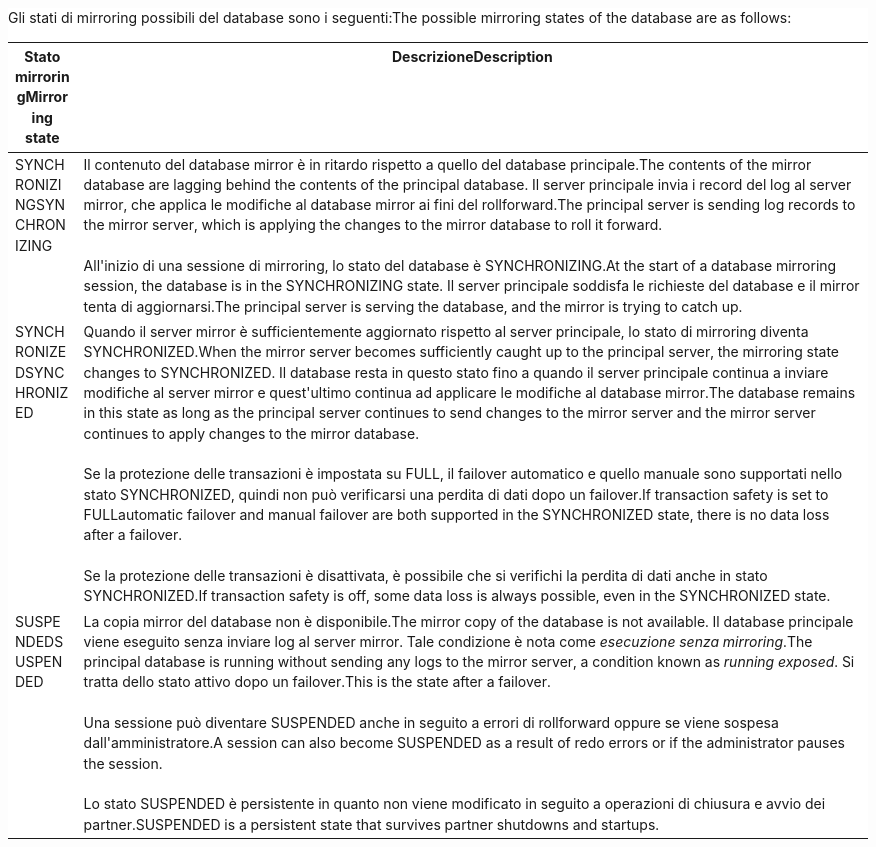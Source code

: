  <span data-ttu-id="3ebf2-110">Gli stati di mirroring possibili del database sono i seguenti:</span><span class="sxs-lookup"><span data-stu-id="3ebf2-110">The possible mirroring states of the database are as follows:</span></span>  
  
|<span data-ttu-id="3ebf2-111">Stato mirroring</span><span class="sxs-lookup"><span data-stu-id="3ebf2-111">Mirroring state</span></span>|<span data-ttu-id="3ebf2-112">Descrizione</span><span class="sxs-lookup"><span data-stu-id="3ebf2-112">Description</span></span>|  
|---------------------|-----------------|  
|<span data-ttu-id="3ebf2-113">SYNCHRONIZING</span><span class="sxs-lookup"><span data-stu-id="3ebf2-113">SYNCHRONIZING</span></span>|<span data-ttu-id="3ebf2-114">Il contenuto del database mirror è in ritardo rispetto a quello del database principale.</span><span class="sxs-lookup"><span data-stu-id="3ebf2-114">The contents of the mirror database are lagging behind the contents of the principal database.</span></span> <span data-ttu-id="3ebf2-115">Il server principale invia i record del log al server mirror, che applica le modifiche al database mirror ai fini del rollforward.</span><span class="sxs-lookup"><span data-stu-id="3ebf2-115">The principal server is sending log records to the mirror server, which is applying the changes to the mirror database to roll it forward.</span></span><br /><br /> <span data-ttu-id="3ebf2-116">All'inizio di una sessione di mirroring, lo stato del database è SYNCHRONIZING.</span><span class="sxs-lookup"><span data-stu-id="3ebf2-116">At the start of a database mirroring session, the database is in the SYNCHRONIZING state.</span></span> <span data-ttu-id="3ebf2-117">Il server principale soddisfa le richieste del database e il mirror tenta di aggiornarsi.</span><span class="sxs-lookup"><span data-stu-id="3ebf2-117">The principal server is serving the database, and the mirror is trying to catch up.</span></span>|  
|<span data-ttu-id="3ebf2-118">SYNCHRONIZED</span><span class="sxs-lookup"><span data-stu-id="3ebf2-118">SYNCHRONIZED</span></span>|<span data-ttu-id="3ebf2-119">Quando il server mirror è sufficientemente aggiornato rispetto al server principale, lo stato di mirroring diventa SYNCHRONIZED.</span><span class="sxs-lookup"><span data-stu-id="3ebf2-119">When the mirror server becomes sufficiently caught up to the principal server, the mirroring state changes to SYNCHRONIZED.</span></span> <span data-ttu-id="3ebf2-120">Il database resta in questo stato fino a quando il server principale continua a inviare modifiche al server mirror e quest'ultimo continua ad applicare le modifiche al database mirror.</span><span class="sxs-lookup"><span data-stu-id="3ebf2-120">The database remains in this state as long as the principal server continues to send changes to the mirror server and the mirror server continues to apply changes to the mirror database.</span></span><br /><br /> <span data-ttu-id="3ebf2-121">Se la protezione delle transazioni è impostata su FULL, il failover automatico e quello manuale sono supportati nello stato SYNCHRONIZED, quindi non può verificarsi una perdita di dati dopo un failover.</span><span class="sxs-lookup"><span data-stu-id="3ebf2-121">If transaction safety is set to FULLautomatic failover and manual failover are both supported in the SYNCHRONIZED state, there is no data loss after a failover.</span></span><br /><br /> <span data-ttu-id="3ebf2-122">Se la protezione delle transazioni è disattivata, è possibile che si verifichi la perdita di dati anche in stato SYNCHRONIZED.</span><span class="sxs-lookup"><span data-stu-id="3ebf2-122">If transaction safety is off, some data loss is always possible, even in the SYNCHRONIZED state.</span></span>|  
|<span data-ttu-id="3ebf2-123">SUSPENDED</span><span class="sxs-lookup"><span data-stu-id="3ebf2-123">SUSPENDED</span></span>|<span data-ttu-id="3ebf2-124">La copia mirror del database non è disponibile.</span><span class="sxs-lookup"><span data-stu-id="3ebf2-124">The mirror copy of the database is not available.</span></span> <span data-ttu-id="3ebf2-125">Il database principale viene eseguito senza inviare log al server mirror. Tale condizione è nota come *esecuzione senza mirroring*.</span><span class="sxs-lookup"><span data-stu-id="3ebf2-125">The principal database is running without sending any logs to the mirror server, a condition known as *running exposed*.</span></span> <span data-ttu-id="3ebf2-126">Si tratta dello stato attivo dopo un failover.</span><span class="sxs-lookup"><span data-stu-id="3ebf2-126">This is the state after a failover.</span></span><br /><br /> <span data-ttu-id="3ebf2-127">Una sessione può diventare SUSPENDED anche in seguito a errori di rollforward oppure se viene sospesa dall'amministratore.</span><span class="sxs-lookup"><span data-stu-id="3ebf2-127">A session can also become SUSPENDED as a result of redo errors or if the administrator pauses the session.</span></span><br /><br /> <span data-ttu-id="3ebf2-128">Lo stato SUSPENDED è persistente in quanto non viene modificato in seguito a operazioni di chiusura e avvio dei partner.</span><span class="sxs-lookup"><span data-stu-id="3ebf2-128">SUSPENDED is a persistent state that survives partner shutdowns and startups.</span></span>|  